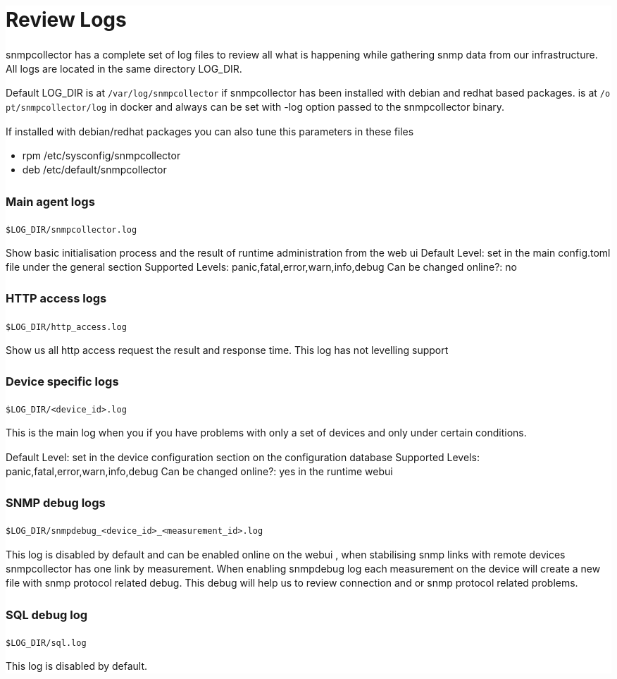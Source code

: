 # Review Logs

snmpcollector has a complete set of log files to review all what is happening while gathering snmp data from our infrastructure. All logs are located in the same directory LOG_DIR.

Default LOG_DIR is at `/var/log/snmpcollector` if snmpcollector has been installed with  debian and redhat based packages. is  at `/opt/snmpcollector/log` in docker and always can be set with -log option  passed to the snmpcollector binary.

If installed with debian/redhat packages you can also tune this parameters in these files

* rpm /etc/sysconfig/snmpcollector
* deb /etc/default/snmpcollector

### Main agent logs

`$LOG_DIR/snmpcollector.log`

Show basic initialisation process and the result of runtime administration from the web ui
Default Level: set in the main config.toml file under the general section
Supported Levels:  panic,fatal,error,warn,info,debug
Can be changed online?: no

### HTTP access logs

`$LOG_DIR/http_access.log`

Show us all http access request the result and response time. This log has not levelling support

### Device specific logs

`$LOG_DIR/<device_id>.log`

This is the main log when you if you have problems with only a set of devices and only under certain conditions.

Default Level: set in the device configuration section on the configuration database
Supported Levels:  panic,fatal,error,warn,info,debug
Can be changed online?: yes in the runtime webui

### SNMP debug logs

`$LOG_DIR/snmpdebug_<device_id>_<measurement_id>.log`

This log is disabled by default and can be enabled online on the webui , when stabilising snmp links with remote devices snmpcollector has one link by measurement. When enabling snmpdebug log each measurement on the device will create a new file with snmp protocol related debug. This debug will help us to review connection and or snmp protocol related problems.

### SQL debug log

`$LOG_DIR/sql.log`

This log is disabled by default.
